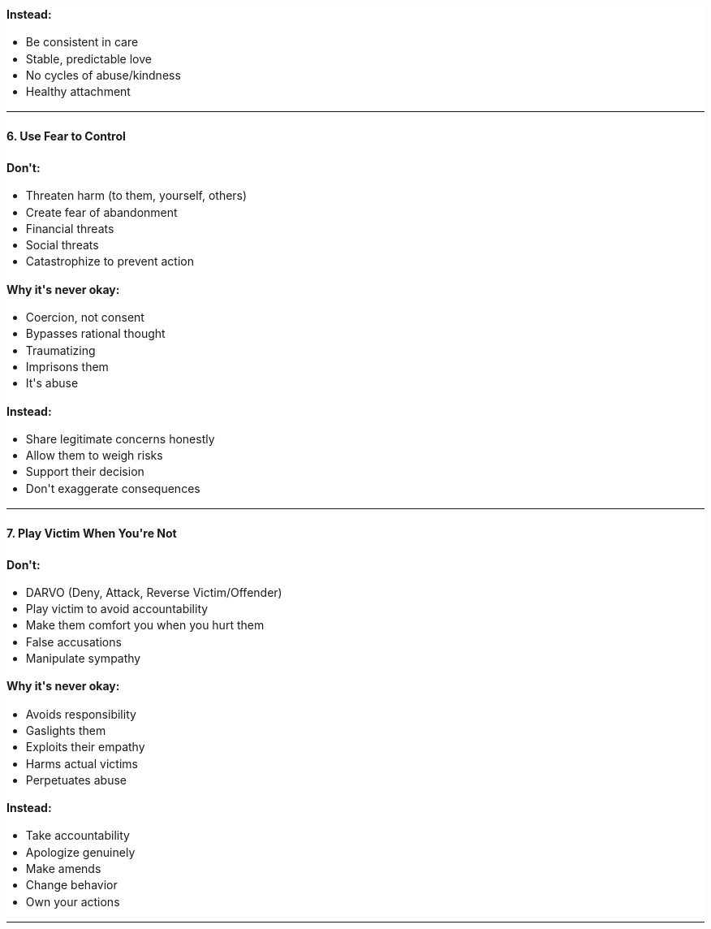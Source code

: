 **Instead:**
- Be consistent in care
- Stable, predictable love
- No cycles of abuse/kindness
- Healthy attachment

---

#### 6. Use Fear to Control

**Don't:**
- Threaten harm (to them, yourself, others)
- Create fear of abandonment
- Financial threats
- Social threats
- Catastrophize to prevent action

**Why it's never okay:**
- Coercion, not consent
- Bypasses rational thought
- Traumatizing
- Imprisons them
- It's abuse

**Instead:**
- Share legitimate concerns honestly
- Allow them to weigh risks
- Support their decision
- Don't exaggerate consequences

---

#### 7. Play Victim When You're Not

**Don't:**
- DARVO (Deny, Attack, Reverse Victim/Offender)
- Play victim to avoid accountability
- Make them comfort you when you hurt them
- False accusations
- Manipulate sympathy

**Why it's never okay:**
- Avoids responsibility
- Gaslights them
- Exploits their empathy
- Harms actual victims
- Perpetuates abuse

**Instead:**
- Take accountability
- Apologize genuinely
- Make amends
- Change behavior
- Own your actions

---